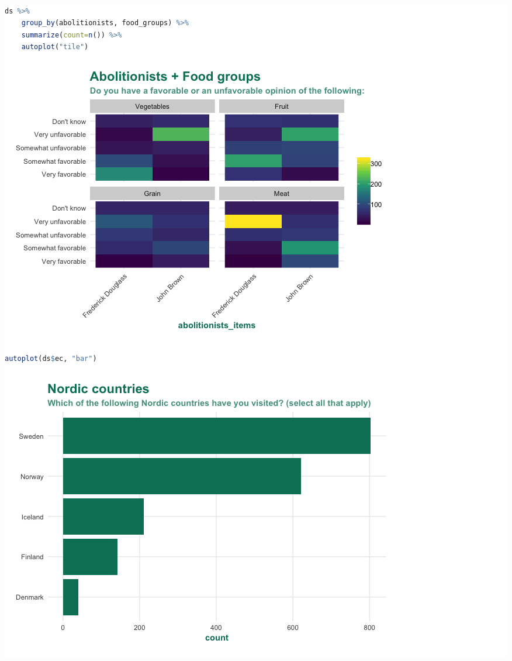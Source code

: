 ```r
ds %>%
    group_by(abolitionists, food_groups) %>%
    summarize(count=n()) %>%
    autoplot("tile")
```

![](img/tidyeval/unnamed-chunk-1-2.png)

```r
autoplot(ds$ec, "bar")
```

![](img/tidyeval/unnamed-chunk-1-3.png)
